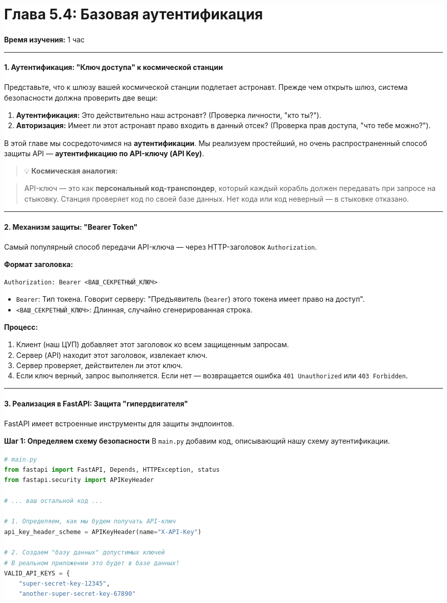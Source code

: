 # **Глава 5.4: Базовая аутентификация**
**Время изучения:** 1 час

---

#### **1. Аутентификация: "Ключ доступа" к космической станции**
Представьте, что к шлюзу вашей космической станции подлетает астронавт. Прежде чем открыть шлюз, система безопасности должна проверить две вещи:

1.  **Аутентификация:** Это действительно наш астронавт? (Проверка личности, "кто ты?").
2.  **Авторизация:** Имеет ли этот астронавт право входить в данный отсек? (Проверка прав доступа, "что тебе можно?").

В этой главе мы сосредоточимся на **аутентификации**. Мы реализуем простейший, но очень распространенный способ защиты API — **аутентификацию по API-ключу (API Key)**.

> 💡 **Космическая аналогия:**

> API-ключ — это как **персональный код-транспондер**, который каждый корабль должен передавать при запросе на стыковку. Станция проверяет код по своей базе данных. Нет кода или код неверный — в стыковке отказано.

---

#### **2. Механизм защиты: "Bearer Token"**
Самый популярный способ передачи API-ключа — через HTTP-заголовок `Authorization`.

**Формат заголовка:**
```
Authorization: Bearer <ВАШ_СЕКРЕТНЫЙ_КЛЮЧ>
```

- `Bearer`: Тип токена. Говорит серверу: "Предъявитель (`bearer`) этого токена имеет право на доступ".
- `<ВАШ_СЕКРЕТНЫЙ_КЛЮЧ>`: Длинная, случайно сгенерированная строка.

**Процесс:**

1.  Клиент (наш ЦУП) добавляет этот заголовок ко всем защищенным запросам.
2.  Сервер (API) находит этот заголовок, извлекает ключ.
3.  Сервер проверяет, действителен ли этот ключ.
4.  Если ключ верный, запрос выполняется. Если нет — возвращается ошибка `401 Unauthorized` или `403 Forbidden`.

---

#### **3. Реализация в FastAPI: Защита "гипердвигателя"**
FastAPI имеет встроенные инструменты для защиты эндпоинтов.

**Шаг 1: Определяем схему безопасности**
В `main.py` добавим код, описывающий нашу схему аутентификации.
```python
# main.py
from fastapi import FastAPI, Depends, HTTPException, status
from fastapi.security import APIKeyHeader

# ... ваш остальной код ...

# 1. Определяем, как мы будем получать API-ключ
api_key_header_scheme = APIKeyHeader(name="X-API-Key")

# 2. Создаем "базу данных" допустимых ключей
# В реальном приложении это будет в базе данных!
VALID_API_KEYS = {
    "super-secret-key-12345",
    "another-super-secret-key-67890"
```